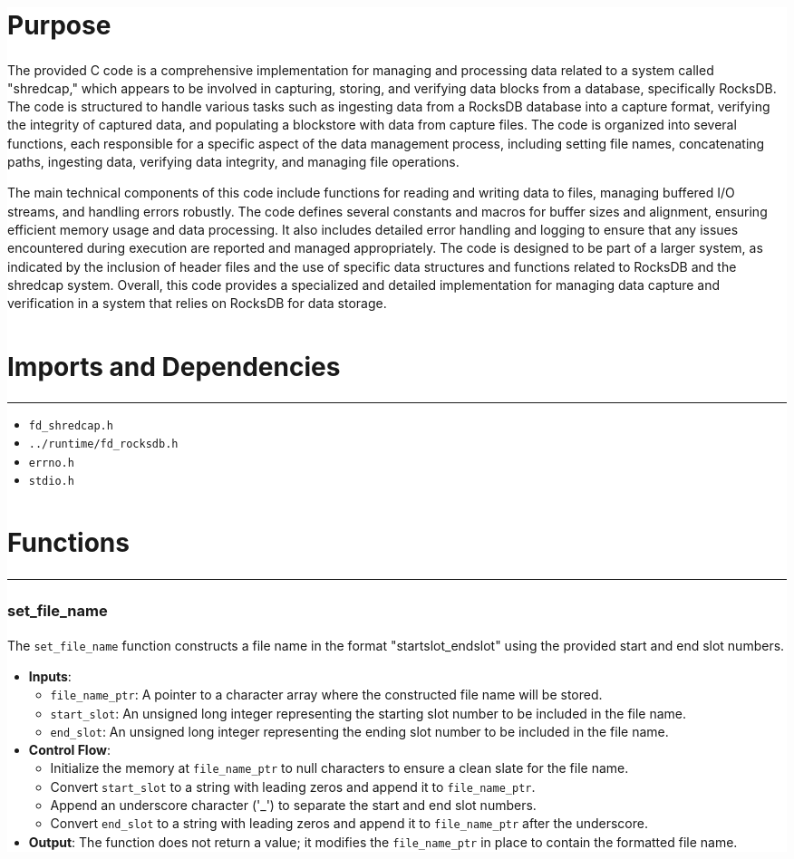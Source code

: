 # Purpose
The provided C code is a comprehensive implementation for managing and processing data related to a system called "shredcap," which appears to be involved in capturing, storing, and verifying data blocks from a database, specifically RocksDB. The code is structured to handle various tasks such as ingesting data from a RocksDB database into a capture format, verifying the integrity of captured data, and populating a blockstore with data from capture files. The code is organized into several functions, each responsible for a specific aspect of the data management process, including setting file names, concatenating paths, ingesting data, verifying data integrity, and managing file operations.

The main technical components of this code include functions for reading and writing data to files, managing buffered I/O streams, and handling errors robustly. The code defines several constants and macros for buffer sizes and alignment, ensuring efficient memory usage and data processing. It also includes detailed error handling and logging to ensure that any issues encountered during execution are reported and managed appropriately. The code is designed to be part of a larger system, as indicated by the inclusion of header files and the use of specific data structures and functions related to RocksDB and the shredcap system. Overall, this code provides a specialized and detailed implementation for managing data capture and verification in a system that relies on RocksDB for data storage.
# Imports and Dependencies

---
- `fd_shredcap.h`
- `../runtime/fd_rocksdb.h`
- `errno.h`
- `stdio.h`


# Functions

---
### set\_file\_name
The `set_file_name` function constructs a file name in the format "startslot_endslot" using the provided start and end slot numbers.
- **Inputs**:
    - `file_name_ptr`: A pointer to a character array where the constructed file name will be stored.
    - `start_slot`: An unsigned long integer representing the starting slot number to be included in the file name.
    - `end_slot`: An unsigned long integer representing the ending slot number to be included in the file name.
- **Control Flow**:
    - Initialize the memory at `file_name_ptr` to null characters to ensure a clean slate for the file name.
    - Convert `start_slot` to a string with leading zeros and append it to `file_name_ptr`.
    - Append an underscore character ('_') to separate the start and end slot numbers.
    - Convert `end_slot` to a string with leading zeros and append it to `file_name_ptr` after the underscore.
- **Output**: The function does not return a value; it modifies the `file_name_ptr` in place to contain the formatted file name.
